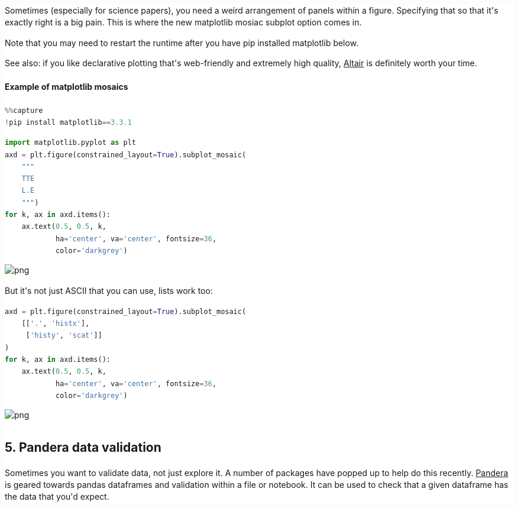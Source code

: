 Sometimes (especially for science papers), you need a weird arrangement of panels within a figure. Specifying that so that it's exactly right is a big pain. This is where the new matplotlib mosiac subplot option comes in.

Note that you may need to restart the runtime after you have pip installed matplotlib below.

See also: if you like declarative plotting that's web-friendly and extremely high quality, [Altair](https://altair-viz.github.io/) is definitely worth your time.

#### Example of matplotlib mosaics


```python
%%capture
!pip install matplotlib==3.3.1
```


```python
import matplotlib.pyplot as plt
axd = plt.figure(constrained_layout=True).subplot_mosaic(
    """
    TTE
    L.E
    """)
for k, ax in axd.items():
    ax.text(0.5, 0.5, k,
            ha='center', va='center', fontsize=36,
            color='darkgrey')
```


![png]({{site.baseurl}}/images/10_less_img_16.png)


But it's not just ASCII that you can use, lists work too:


```python
axd = plt.figure(constrained_layout=True).subplot_mosaic(
    [['.', 'histx'],
     ['histy', 'scat']]
)
for k, ax in axd.items():
    ax.text(0.5, 0.5, k,
            ha='center', va='center', fontsize=36,
            color='darkgrey')
```


![png]({{site.baseurl}}/images/10_less_img_18.png)


## 5. Pandera data validation

Sometimes you want to validate data, not just explore it. A number of packages have popped up to help do this recently. [Pandera](https://pandera.readthedocs.io/en/stable/) is geared towards pandas dataframes and validation within a file or notebook. It can be used to check that a given dataframe has the data that you'd expect.
